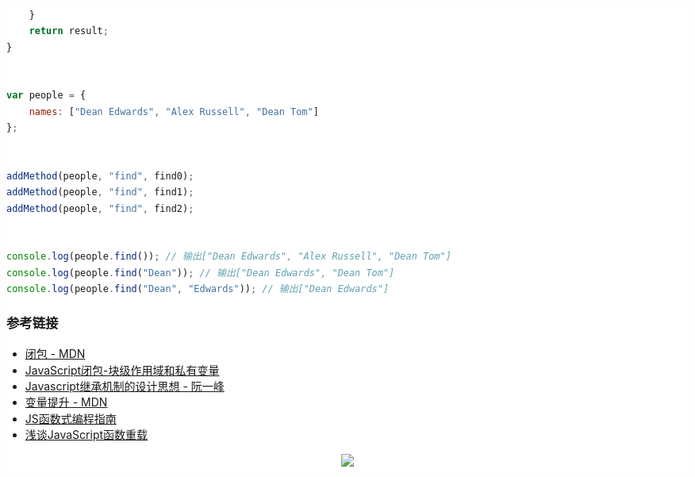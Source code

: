 ```javascript
    }　　
    return result;
}


var people = {　　
    names: ["Dean Edwards", "Alex Russell", "Dean Tom"]
};


addMethod(people, "find", find0);
addMethod(people, "find", find1);
addMethod(people, "find", find2);


console.log(people.find()); // 输出["Dean Edwards", "Alex Russell", "Dean Tom"]
console.log(people.find("Dean")); // 输出["Dean Edwards", "Dean Tom"]
console.log(people.find("Dean", "Edwards")); // 输出["Dean Edwards"]
```

### 参考链接

- [闭包 - MDN](https://developer.mozilla.org/zh-CN/docs/Web/JavaScript/Closures)
- [JavaScript闭包-块级作用域和私有变量](http://www.htmleaf.com/ziliaoku/qianduanjiaocheng/201512282961.html)
- [Javascript继承机制的设计思想 - 阮一峰](http://www.ruanyifeng.com/blog/2011/06/designing_ideas_of_inheritance_mechanism_in_javascript.html)
- [变量提升 - MDN](https://developer.mozilla.org/zh-CN/docs/Glossary/Hoisting)
- [JS函数式编程指南](https://www.gitbook.com/book/llh911001/mostly-adequate-guide-chinese/details)
- [浅谈JavaScript函数重载](http://www.cnblogs.com/yugege/p/5539020.html)

<div style="text-align: center;">
<img style="width:30%;" src="https://blog.fundebug.com/images/qq_bug.JPG" />
</div>





